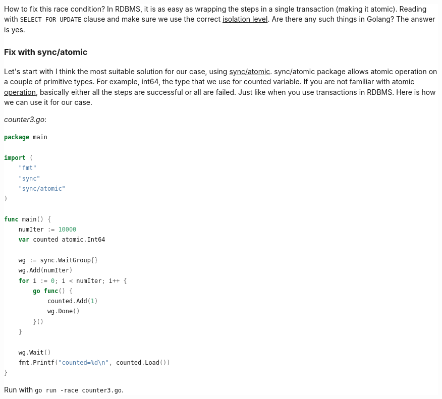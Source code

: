 How to fix this race condition? In RDBMS, it is as easy as wrapping the steps in a single transaction (making it atomic). Reading with `SELECT FOR UPDATE` clause and make sure we use the correct [isolation level](https://www.postgresql.org/docs/current/transaction-iso.html). Are there any such things in Golang? The answer is yes.

### Fix with sync/atomic

Let's start with I think the most suitable solution for our case, using [sync/atomic](https://pkg.go.dev/sync/atomic). sync/atomic package allows atomic operation on a couple of primitive types. For example, int64, the type that we use for counted variable. If you are not familiar with [atomic operation](https://en.wikipedia.org/wiki/Atomicity_(database_systems)), basically either all the steps are successful or all are failed. Just like when you use transactions in RDBMS. Here is how we can use it for our case.

_counter3.go_:
```go
package main

import (
	"fmt"
	"sync"
	"sync/atomic"
)

func main() {
	numIter := 10000
	var counted atomic.Int64

	wg := sync.WaitGroup{}
	wg.Add(numIter)
	for i := 0; i < numIter; i++ {
		go func() {
			counted.Add(1)
			wg.Done()
		}()
	}

	wg.Wait()
	fmt.Printf("counted=%d\n", counted.Load())
}
```
Run with `go run -race counter3.go`.
